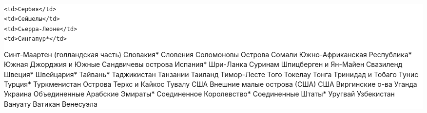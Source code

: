     <td>Сербия</td>
    <td>Сейшелы</td>
    <td>Сьерра-Леоне</td>
    <td>Сингапур*</td>
  </tr>
  <tr>
    <td>Синт-Маартен (голландская часть)</td>
    <td>Словакия*</td>
    <td>Словения</td>
    <td>Соломоновы Острова</td>
  </tr>
  <tr>
    <td>Сомали</td>
    <td>Южно-Африканская Республика*</td>
    <td>Южная Джорджия и Южные Сандвичевы острова</td>
    <td>Испания*</td>
  </tr>
  <tr>
    <td>Шри-Ланка</td>
    <td>Суринам</td>
    <td>Шпицберген и Ян-Майен</td>
    <td>Свазиленд</td>
  </tr>
  <tr>
    <td>Швеция*</td>
    <td>Швейцария*</td>
    <td>Тайвань*</td>
    <td>Таджикистан</td>
  </tr>
  <tr>
    <td>Танзании</td>
    <td>Таиланд</td>
    <td>Тимор-Лесте</td>
    <td>Того</td>
  </tr>
  <tr>
    <td>Токелау</td>
    <td>Тонга</td>
    <td>Тринидад и Тобаго</td>
    <td>Тунис</td>
  </tr>
  <tr>
    <td>Турция*</td>
    <td>Туркменистан</td>
    <td>Острова Теркс и Кайкос</td>
    <td>Тувалу</td>
  </tr>
  <tr>
    <td>США Внешние малые острова (США)</td>
    <td>США Виргинские о-ва</td>
    <td>Уганда</td>
    <td>Украина</td>
  </tr>
  <tr>
    <td>Объединенные Арабские Эмираты*</td>
    <td>Соединенное Королевство*</td>
    <td>Соединенные Штаты*</td>
    <td>Уругвай</td>
  </tr>
  <tr>
    <td>Узбекистан</td>
    <td>Вануату</td>
    <td>Ватикан</td>
    <td>Венесуэла</td>